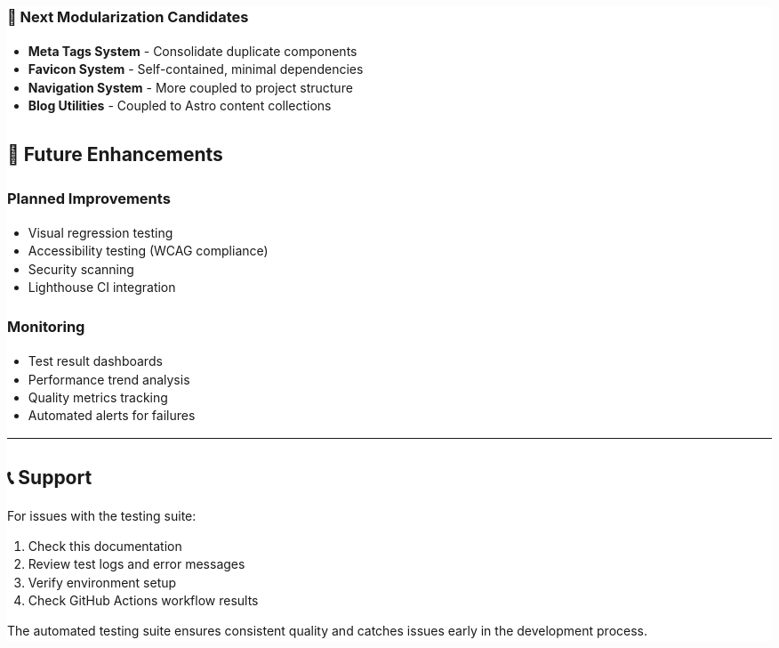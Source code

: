 ### 🔄 Next Modularization Candidates
- **Meta Tags System** - Consolidate duplicate components
- **Favicon System** - Self-contained, minimal dependencies
- **Navigation System** - More coupled to project structure
- **Blog Utilities** - Coupled to Astro content collections

## 🎯 Future Enhancements

### Planned Improvements
- Visual regression testing
- Accessibility testing (WCAG compliance)
- Security scanning
- Lighthouse CI integration

### Monitoring
- Test result dashboards
- Performance trend analysis
- Quality metrics tracking
- Automated alerts for failures

---

## 📞 Support

For issues with the testing suite:
1. Check this documentation
2. Review test logs and error messages
3. Verify environment setup
4. Check GitHub Actions workflow results

The automated testing suite ensures consistent quality and catches issues early in the development process.
